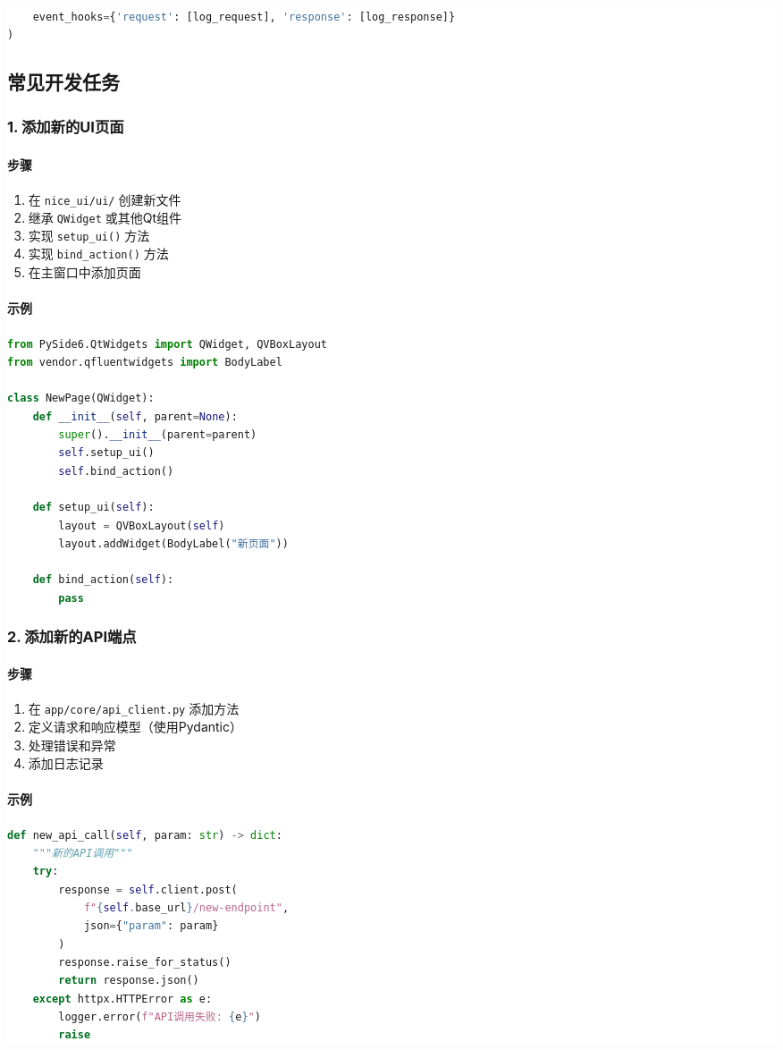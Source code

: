```python
    event_hooks={'request': [log_request], 'response': [log_response]}
)
```

## 常见开发任务

### 1. 添加新的UI页面

#### 步骤
1. 在 `nice_ui/ui/` 创建新文件
2. 继承 `QWidget` 或其他Qt组件
3. 实现 `setup_ui()` 方法
4. 实现 `bind_action()` 方法
5. 在主窗口中添加页面

#### 示例
```python
from PySide6.QtWidgets import QWidget, QVBoxLayout
from vendor.qfluentwidgets import BodyLabel

class NewPage(QWidget):
    def __init__(self, parent=None):
        super().__init__(parent=parent)
        self.setup_ui()
        self.bind_action()
    
    def setup_ui(self):
        layout = QVBoxLayout(self)
        layout.addWidget(BodyLabel("新页面"))
        
    def bind_action(self):
        pass
```

### 2. 添加新的API端点

#### 步骤
1. 在 `app/core/api_client.py` 添加方法
2. 定义请求和响应模型（使用Pydantic）
3. 处理错误和异常
4. 添加日志记录

#### 示例
```python
def new_api_call(self, param: str) -> dict:
    """新的API调用"""
    try:
        response = self.client.post(
            f"{self.base_url}/new-endpoint",
            json={"param": param}
        )
        response.raise_for_status()
        return response.json()
    except httpx.HTTPError as e:
        logger.error(f"API调用失败: {e}")
        raise
```
